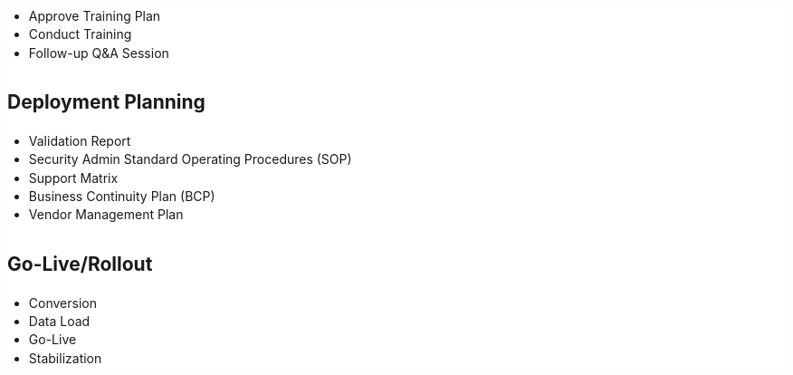 * Approve Training Plan
* Conduct Training
* Follow-up Q&A Session

## Deployment Planning

* Validation Report
* Security Admin Standard Operating Procedures (SOP)
* Support Matrix
* Business Continuity Plan (BCP)
* Vendor Management Plan

## Go-Live/Rollout

* Conversion
* Data Load
* Go-Live
* Stabilization
